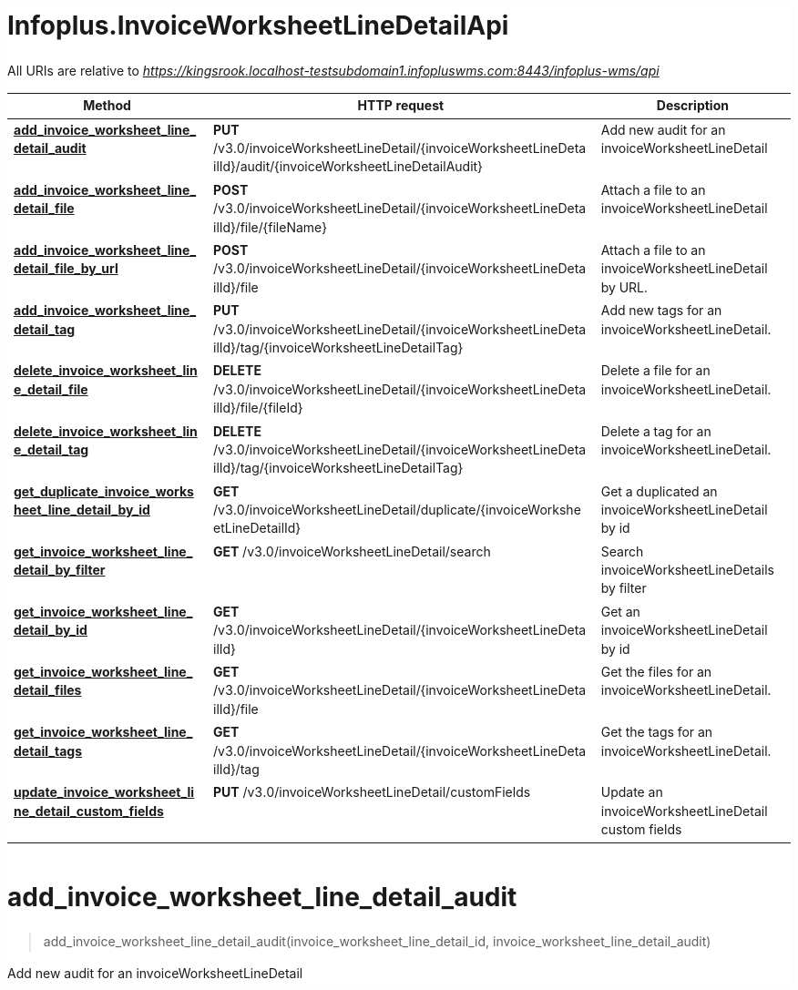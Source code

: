 # Infoplus.InvoiceWorksheetLineDetailApi

All URIs are relative to *https://kingsrook.localhost-testsubdomain1.infopluswms.com:8443/infoplus-wms/api*

Method | HTTP request | Description
------------- | ------------- | -------------
[**add_invoice_worksheet_line_detail_audit**](InvoiceWorksheetLineDetailApi.md#add_invoice_worksheet_line_detail_audit) | **PUT** /v3.0/invoiceWorksheetLineDetail/{invoiceWorksheetLineDetailId}/audit/{invoiceWorksheetLineDetailAudit} | Add new audit for an invoiceWorksheetLineDetail
[**add_invoice_worksheet_line_detail_file**](InvoiceWorksheetLineDetailApi.md#add_invoice_worksheet_line_detail_file) | **POST** /v3.0/invoiceWorksheetLineDetail/{invoiceWorksheetLineDetailId}/file/{fileName} | Attach a file to an invoiceWorksheetLineDetail
[**add_invoice_worksheet_line_detail_file_by_url**](InvoiceWorksheetLineDetailApi.md#add_invoice_worksheet_line_detail_file_by_url) | **POST** /v3.0/invoiceWorksheetLineDetail/{invoiceWorksheetLineDetailId}/file | Attach a file to an invoiceWorksheetLineDetail by URL.
[**add_invoice_worksheet_line_detail_tag**](InvoiceWorksheetLineDetailApi.md#add_invoice_worksheet_line_detail_tag) | **PUT** /v3.0/invoiceWorksheetLineDetail/{invoiceWorksheetLineDetailId}/tag/{invoiceWorksheetLineDetailTag} | Add new tags for an invoiceWorksheetLineDetail.
[**delete_invoice_worksheet_line_detail_file**](InvoiceWorksheetLineDetailApi.md#delete_invoice_worksheet_line_detail_file) | **DELETE** /v3.0/invoiceWorksheetLineDetail/{invoiceWorksheetLineDetailId}/file/{fileId} | Delete a file for an invoiceWorksheetLineDetail.
[**delete_invoice_worksheet_line_detail_tag**](InvoiceWorksheetLineDetailApi.md#delete_invoice_worksheet_line_detail_tag) | **DELETE** /v3.0/invoiceWorksheetLineDetail/{invoiceWorksheetLineDetailId}/tag/{invoiceWorksheetLineDetailTag} | Delete a tag for an invoiceWorksheetLineDetail.
[**get_duplicate_invoice_worksheet_line_detail_by_id**](InvoiceWorksheetLineDetailApi.md#get_duplicate_invoice_worksheet_line_detail_by_id) | **GET** /v3.0/invoiceWorksheetLineDetail/duplicate/{invoiceWorksheetLineDetailId} | Get a duplicated an invoiceWorksheetLineDetail by id
[**get_invoice_worksheet_line_detail_by_filter**](InvoiceWorksheetLineDetailApi.md#get_invoice_worksheet_line_detail_by_filter) | **GET** /v3.0/invoiceWorksheetLineDetail/search | Search invoiceWorksheetLineDetails by filter
[**get_invoice_worksheet_line_detail_by_id**](InvoiceWorksheetLineDetailApi.md#get_invoice_worksheet_line_detail_by_id) | **GET** /v3.0/invoiceWorksheetLineDetail/{invoiceWorksheetLineDetailId} | Get an invoiceWorksheetLineDetail by id
[**get_invoice_worksheet_line_detail_files**](InvoiceWorksheetLineDetailApi.md#get_invoice_worksheet_line_detail_files) | **GET** /v3.0/invoiceWorksheetLineDetail/{invoiceWorksheetLineDetailId}/file | Get the files for an invoiceWorksheetLineDetail.
[**get_invoice_worksheet_line_detail_tags**](InvoiceWorksheetLineDetailApi.md#get_invoice_worksheet_line_detail_tags) | **GET** /v3.0/invoiceWorksheetLineDetail/{invoiceWorksheetLineDetailId}/tag | Get the tags for an invoiceWorksheetLineDetail.
[**update_invoice_worksheet_line_detail_custom_fields**](InvoiceWorksheetLineDetailApi.md#update_invoice_worksheet_line_detail_custom_fields) | **PUT** /v3.0/invoiceWorksheetLineDetail/customFields | Update an invoiceWorksheetLineDetail custom fields


# **add_invoice_worksheet_line_detail_audit**
> add_invoice_worksheet_line_detail_audit(invoice_worksheet_line_detail_id, invoice_worksheet_line_detail_audit)

Add new audit for an invoiceWorksheetLineDetail
